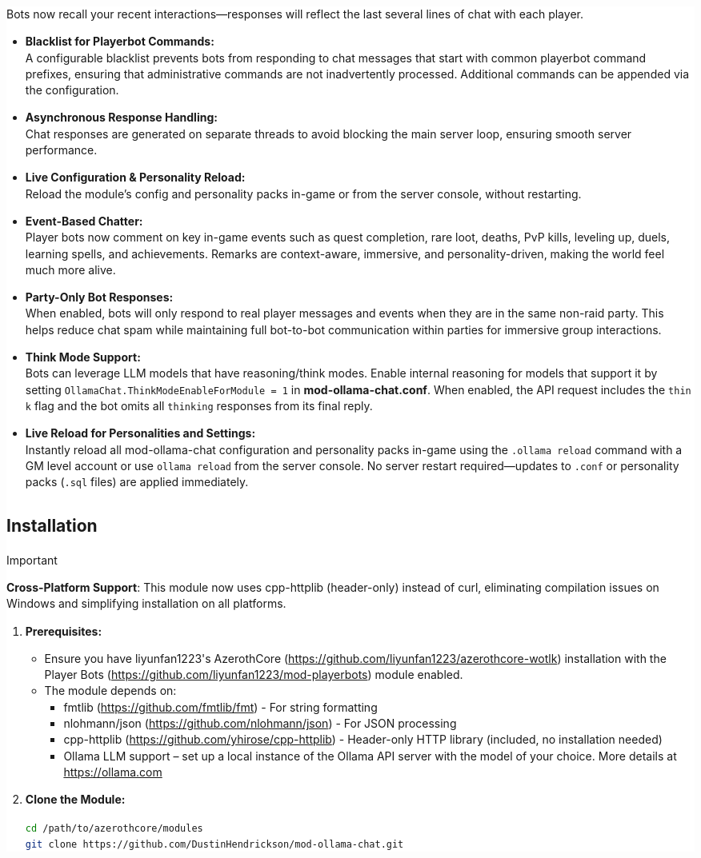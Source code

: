   Bots now recall your recent interactions—responses will reflect the last several lines of chat with each player.

- **Blacklist for Playerbot Commands:**  
  A configurable blacklist prevents bots from responding to chat messages that start with common playerbot command prefixes, ensuring that administrative commands are not inadvertently processed. Additional commands can be appended via the configuration.

- **Asynchronous Response Handling:**  
  Chat responses are generated on separate threads to avoid blocking the main server loop, ensuring smooth server performance.

- **Live Configuration & Personality Reload:**  
  Reload the module’s config and personality packs in-game or from the server console, without restarting.

- **Event-Based Chatter:**  
  Player bots now comment on key in-game events such as quest completion, rare loot, deaths, PvP kills, leveling up, duels, learning spells, and achievements. Remarks are context-aware, immersive, and personality-driven, making the world feel much more alive.

- **Party-Only Bot Responses:**  
  When enabled, bots will only respond to real player messages and events when they are in the same non-raid party. This helps reduce chat spam while maintaining full bot-to-bot communication within parties for immersive group interactions.

- **Think Mode Support:**  
  Bots can leverage LLM models that have reasoning/think modes. Enable internal reasoning for models that support it by setting `OllamaChat.ThinkModeEnableForModule = 1` in **mod-ollama-chat.conf**. When enabled, the API request includes the `think` flag and the bot omits all `thinking` responses from its final reply.

- **Live Reload for Personalities and Settings:**  
  Instantly reload all mod-ollama-chat configuration and personality packs in-game using the `.ollama reload` command with a GM level account or use `ollama reload` from the server console. No server restart required—updates to `.conf` or personality packs (`.sql` files) are applied immediately.

## Installation

> [!IMPORTANT]
> **Cross-Platform Support**: This module now uses cpp-httplib (header-only) instead of curl, eliminating compilation issues on Windows and simplifying installation on all platforms.

1. **Prerequisites:**
   - Ensure you have liyunfan1223's AzerothCore (https://github.com/liyunfan1223/azerothcore-wotlk) installation with the Player Bots (https://github.com/liyunfan1223/mod-playerbots) module enabled.
   - The module depends on:
     - fmtlib (https://github.com/fmtlib/fmt) - For string formatting
     - nlohmann/json (https://github.com/nlohmann/json) - For JSON processing
     - cpp-httplib (https://github.com/yhirose/cpp-httplib) - Header-only HTTP library (included, no installation needed)
     - Ollama LLM support – set up a local instance of the Ollama API server with the model of your choice. More details at https://ollama.com

2. **Clone the Module:**
   ```bash
   cd /path/to/azerothcore/modules
   git clone https://github.com/DustinHendrickson/mod-ollama-chat.git
   ```
